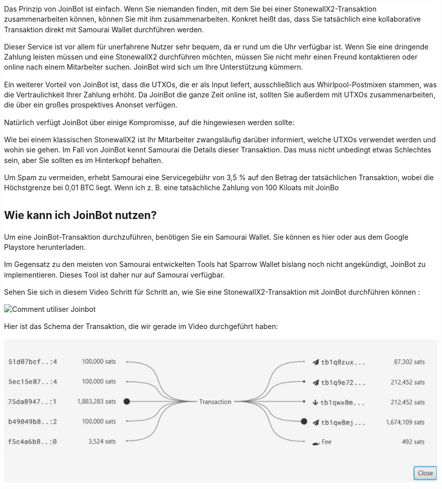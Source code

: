 Das Prinzip von JoinBot ist einfach. Wenn Sie niemanden finden, mit dem Sie bei einer StonewallX2-Transaktion zusammenarbeiten können, können Sie mit ihm zusammenarbeiten. Konkret heißt das, dass Sie tatsächlich eine kollaborative Transaktion direkt mit Samourai Wallet durchführen werden.

Dieser Service ist vor allem für unerfahrene Nutzer sehr bequem, da er rund um die Uhr verfügbar ist. Wenn Sie eine dringende Zahlung leisten müssen und eine StonewallX2 durchführen möchten, müssen Sie nicht mehr einen Freund kontaktieren oder online nach einem Mitarbeiter suchen. JoinBot wird sich um Ihre Unterstützung kümmern.

Ein weiterer Vorteil von JoinBot ist, dass die UTXOs, die er als Input liefert, ausschließlich aus Whirlpool-Postmixen stammen, was die Vertraulichkeit Ihrer Zahlung erhöht. Da JoinBot die ganze Zeit online ist, sollten Sie außerdem mit UTXOs zusammenarbeiten, die über ein großes prospektives Anonset verfügen.

Natürlich verfügt JoinBot über einige Kompromisse, auf die hingewiesen werden sollte:

Wie bei einem klassischen StonewallX2 ist Ihr Mitarbeiter zwangsläufig darüber informiert, welche UTXOs verwendet werden und wohin sie gehen. Im Fall von JoinBot kennt Samourai die Details dieser Transaktion. Das muss nicht unbedingt etwas Schlechtes sein, aber Sie sollten es im Hinterkopf behalten.

Um Spam zu vermeiden, erhebt Samourai eine Servicegebühr von 3,5 % auf den Betrag der tatsächlichen Transaktion, wobei die Höchstgrenze bei 0,01 BTC liegt. Wenn ich z. B. eine tatsächliche Zahlung von 100 Kiloats mit JoinBo

## Wie kann ich JoinBot nutzen?

Um eine JoinBot-Transaktion durchzuführen, benötigen Sie ein Samourai Wallet. Sie können es hier oder aus dem Google Playstore herunterladen.

Im Gegensatz zu den meisten von Samourai entwickelten Tools hat Sparrow Wallet bislang noch nicht angekündigt, JoinBot zu implementieren. Dieses Tool ist daher nur auf Samourai verfügbar.

Sehen Sie sich in diesem Video Schritt für Schritt an, wie Sie eine StonewallX2-Transaktion mit JoinBot durchführen können :

![Comment utiliser Joinbot](https://youtu.be/80MoMz2Ne5g)

Hier ist das Schema der Transaktion, die wir gerade im Video durchgeführt haben:

![Schéma de ma transaction StonewallX2 avec JoinBot.](assets/3.webp)
